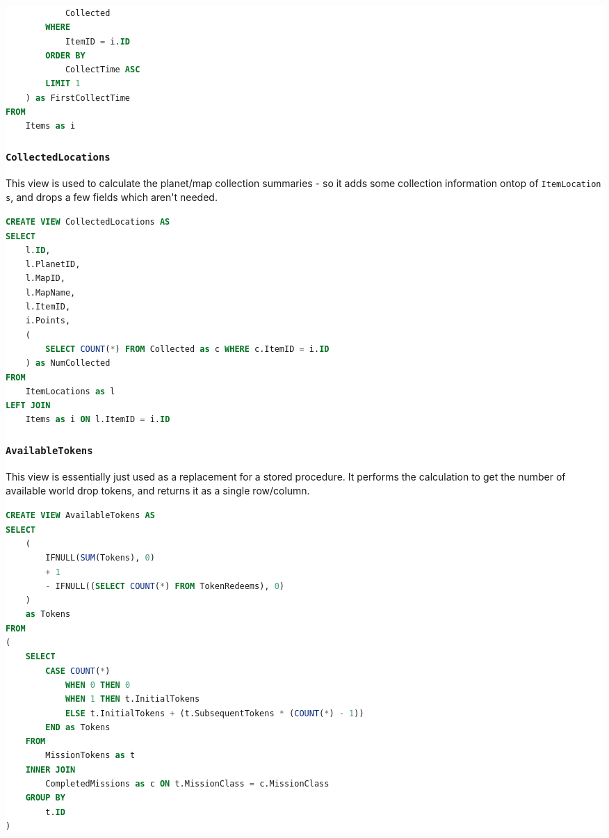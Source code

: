 ```sql
            Collected
        WHERE
            ItemID = i.ID
        ORDER BY
            CollectTime ASC
        LIMIT 1
    ) as FirstCollectTime
FROM
    Items as i
```

### `CollectedLocations`
This view is used to calculate the planet/map collection summaries - so it adds some collection
information ontop of `ItemLocations`, and drops a few fields which aren't needed.

```sql
CREATE VIEW CollectedLocations AS
SELECT
    l.ID,
    l.PlanetID,
    l.MapID,
    l.MapName,
    l.ItemID,
    i.Points,
    (
        SELECT COUNT(*) FROM Collected as c WHERE c.ItemID = i.ID
    ) as NumCollected
FROM
    ItemLocations as l
LEFT JOIN
    Items as i ON l.ItemID = i.ID
```

### `AvailableTokens`
This view is essentially just used as a replacement for a stored procedure. It performs the
calculation to get the number of available world drop tokens, and returns it as a single row/column.

```sql
CREATE VIEW AvailableTokens AS
SELECT
    (
        IFNULL(SUM(Tokens), 0)
        + 1
        - IFNULL((SELECT COUNT(*) FROM TokenRedeems), 0)
    )
    as Tokens
FROM
(
    SELECT
        CASE COUNT(*)
            WHEN 0 THEN 0
            WHEN 1 THEN t.InitialTokens
            ELSE t.InitialTokens + (t.SubsequentTokens * (COUNT(*) - 1))
        END as Tokens
    FROM
        MissionTokens as t
    INNER JOIN
        CompletedMissions as c ON t.MissionClass = c.MissionClass
    GROUP BY
        t.ID
)
```
